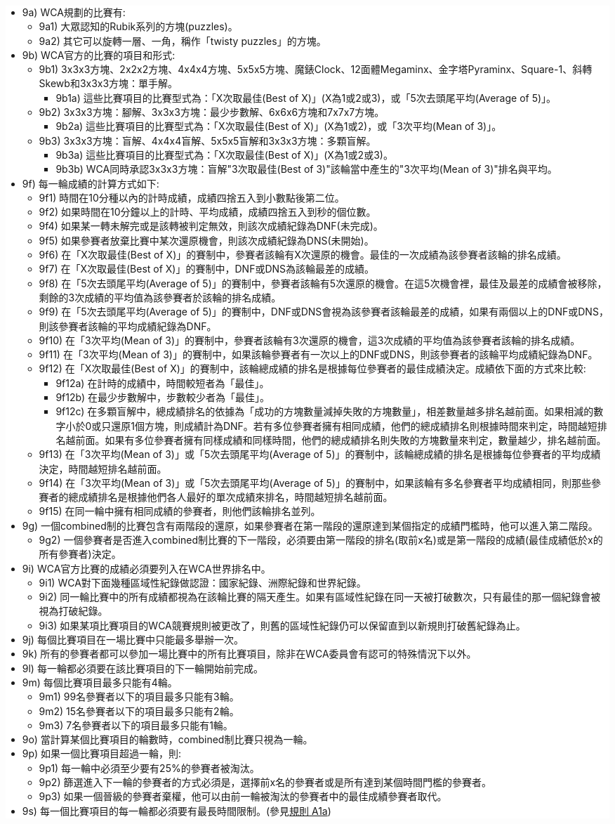 - 9a) WCA規劃的比賽有:
    - 9a1) 大眾認知的Rubik系列的方塊(puzzles)。
    - 9a2) 其它可以旋轉一層、一角，稱作「twisty puzzles」的方塊。
- 9b) WCA官方的比賽的項目和形式:
    - 9b1) 3x3x3方塊、2x2x2方塊、4x4x4方塊、5x5x5方塊、魔錶Clock、12面體Megaminx、金字塔Pyraminx、Square-1、斜轉Skewb和3x3x3方塊：單手解。
        - 9b1a) 這些比賽項目的比賽型式為：「X次取最佳(Best of X)」(X為1或2或3)，或「5次去頭尾平均(Average of 5)」。
    - 9b2) 3x3x3方塊：腳解、3x3x3方塊：最少步數解、6x6x6方塊和7x7x7方塊。
        - 9b2a) 這些比賽項目的比賽型式為：「X次取最佳(Best of X)」(X為1或2)，或「3次平均(Mean of 3)」。
    - 9b3) 3x3x3方塊：盲解、4x4x4盲解、5x5x5盲解和3x3x3方塊：多顆盲解。
        - 9b3a) 這些比賽項目的比賽型式為：「X次取最佳(Best of X)」(X為1或2或3)。
		- 9b3b) WCA同時承認3x3x3方塊：盲解"3次取最佳(Best of 3)"該輪當中產生的"3次平均(Mean of 3)"排名與平均。
- 9f) 每一輪成績的計算方式如下:
    - 9f1) 時間在10分種以內的計時成績，成績四捨五入到小數點後第二位。
    - 9f2) 如果時間在10分鐘以上的計時、平均成績，成績四捨五入到秒的個位數。
    - 9f4) 如果某一轉未解完或是該轉被判定無效，則該次成績紀錄為DNF(未完成)。
    - 9f5) 如果參賽者放棄比賽中某次還原機會，則該次成績紀錄為DNS(未開始)。
    - 9f6) 在「X次取最佳(Best of X)」的賽制中，參賽者該輪有X次還原的機會。最佳的一次成績為該參賽者該輪的排名成績。
    - 9f7) 在「X次取最佳(Best of X)」的賽制中，DNF或DNS為該輪最差的成績。
    - 9f8) 在「5次去頭尾平均(Average of 5)」的賽制中，參賽者該輪有5次還原的機會。在這5次機會裡，最佳及最差的成績會被移除，剩餘的3次成績的平均值為該參賽者於該輪的排名成績。
    - 9f9) 在「5次去頭尾平均(Average of 5)」的賽制中，DNF或DNS會視為該參賽者該輪最差的成績，如果有兩個以上的DNF或DNS，則該參賽者該輪的平均成績紀錄為DNF。
    - 9f10) 在「3次平均(Mean of 3)」的賽制中，參賽者該輪有3次還原的機會，這3次成績的平均值為該參賽者該輪的排名成績。
    - 9f11) 在「3次平均(Mean of 3)」的賽制中，如果該輪參賽者有一次以上的DNF或DNS，則該參賽者的該輪平均成績紀錄為DNF。
    - 9f12) 在「X次取最佳(Best of X)」的賽制中，該輪總成績的排名是根據每位參賽者的最佳成績決定。成績依下面的方式來比較:
        - 9f12a) 在計時的成績中，時間較短者為「最佳」。
        - 9f12b) 在最少步數解中，步數較少者為「最佳」。
        - 9f12c) 在多顆盲解中，總成績排名的依據為「成功的方塊數量減掉失敗的方塊數量」，相差數量越多排名越前面。如果相減的數字小於0或只還原1個方塊，則成績計為DNF。若有多位參賽者擁有相同成績，他們的總成績排名則根據時間來判定，時間越短排名越前面。如果有多位參賽者擁有同樣成績和同樣時間，他們的總成績排名則失敗的方塊數量來判定，數量越少，排名越前面。
    - 9f13) 在「3次平均(Mean of 3)」或「5次去頭尾平均(Average of 5)」的賽制中，該輪總成績的排名是根據每位參賽者的平均成績決定，時間越短排名越前面。
    - 9f14) 在「3次平均(Mean of 3)」或「5次去頭尾平均(Average of 5)」的賽制中，如果該輪有多名參賽者平均成績相同，則那些參賽者的總成績排名是根據他們各人最好的單次成績來排名，時間越短排名越前面。
    - 9f15) 在同一輪中擁有相同成績的參賽者，則他們該輪排名並列。
- 9g) 一個combined制的比賽包含有兩階段的還原，如果參賽者在第一階段的還原達到某個指定的成績門檻時，他可以進入第二階段。
    - 9g2) 一個參賽者是否進入combined制比賽的下一階段，必須要由第一階段的排名(取前x名)或是第一階段的成績(最佳成績低於x的所有參賽者)決定。
- 9i) WCA官方比賽的成績必須要列入在WCA世界排名中。
    - 9i1) WCA對下面幾種區域性紀錄做認證：國家紀錄、洲際紀錄和世界紀錄。
    - 9i2) 同一輪比賽中的所有成績都視為在該輪比賽的隔天產生。如果有區域性紀錄在同一天被打破數次，只有最佳的那一個紀錄會被視為打破紀錄。
    - 9i3) 如果某項比賽項目的WCA競賽規則被更改了，則舊的區域性紀錄仍可以保留直到以新規則打破舊紀錄為止。
- 9j) 每個比賽項目在一場比賽中只能最多舉辦一次。
- 9k) 所有的參賽者都可以參加一場比賽中的所有比賽項目，除非在WCA委員會有認可的特殊情況下以外。
- 9l) 每一輪都必須要在該比賽項目的下一輪開始前完成。
- 9m) 每個比賽項目最多只能有4輪。
    - 9m1) 99名參賽者以下的項目最多只能有3輪。
    - 9m2) 15名參賽者以下的項目最多只能有2輪。
    - 9m3) 7名參賽者以下的項目最多只能有1輪。
- 9o) 當計算某個比賽項目的輪數時，combined制比賽只視為一輪。
- 9p) 如果一個比賽項目超過一輪，則:
    - 9p1) 每一輪中必須至少要有25%的參賽者被淘汰。
    - 9p2) 篩選進入下一輪的參賽者的方式必須是，選擇前x名的參賽者或是所有達到某個時間門檻的參賽者。
    - 9p3) 如果一個晉級的參賽者棄權，他可以由前一輪被淘汰的參賽者中的最佳成績參賽者取代。
- 9s) 每一個比賽項目的每一輪都必須要有最長時間限制。(參見[規則 A1a](regulations:regulation:A1a))
